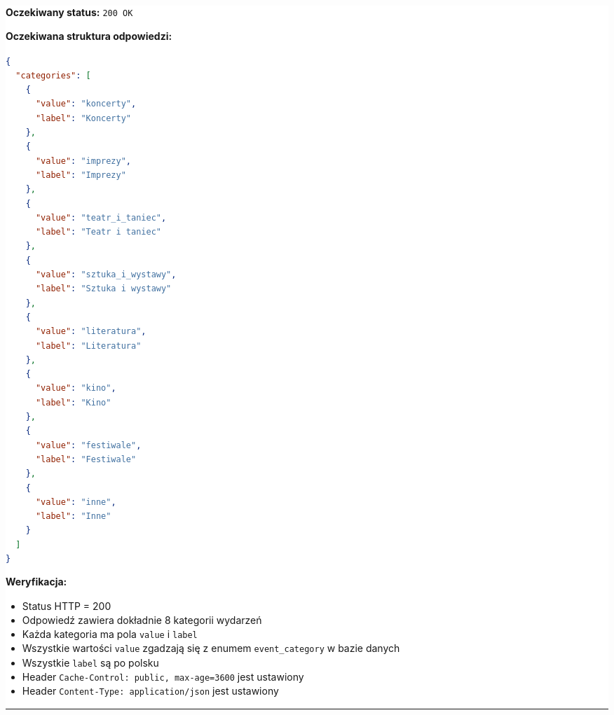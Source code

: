 **Oczekiwany status:** `200 OK`

**Oczekiwana struktura odpowiedzi:**

```json
{
  "categories": [
    {
      "value": "koncerty",
      "label": "Koncerty"
    },
    {
      "value": "imprezy",
      "label": "Imprezy"
    },
    {
      "value": "teatr_i_taniec",
      "label": "Teatr i taniec"
    },
    {
      "value": "sztuka_i_wystawy",
      "label": "Sztuka i wystawy"
    },
    {
      "value": "literatura",
      "label": "Literatura"
    },
    {
      "value": "kino",
      "label": "Kino"
    },
    {
      "value": "festiwale",
      "label": "Festiwale"
    },
    {
      "value": "inne",
      "label": "Inne"
    }
  ]
}
```

**Weryfikacja:**

- Status HTTP = 200
- Odpowiedź zawiera dokładnie 8 kategorii wydarzeń
- Każda kategoria ma pola `value` i `label`
- Wszystkie wartości `value` zgadzają się z enumem `event_category` w bazie danych
- Wszystkie `label` są po polsku
- Header `Cache-Control: public, max-age=3600` jest ustawiony
- Header `Content-Type: application/json` jest ustawiony

---
